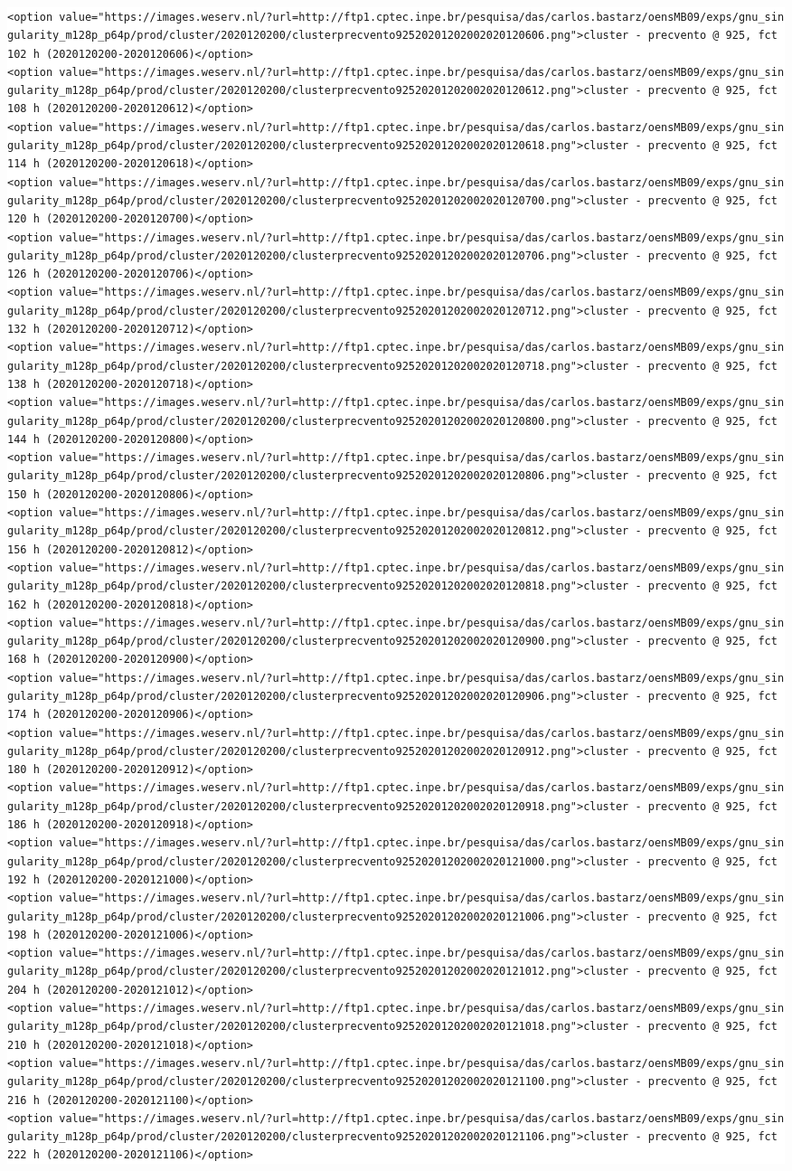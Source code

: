     <option value="https://images.weserv.nl/?url=http://ftp1.cptec.inpe.br/pesquisa/das/carlos.bastarz/oensMB09/exps/gnu_singularity_m128p_p64p/prod/cluster/2020120200/clusterprecvento92520201202002020120606.png">cluster - precvento @ 925, fct 102 h (2020120200-2020120606)</option>
    <option value="https://images.weserv.nl/?url=http://ftp1.cptec.inpe.br/pesquisa/das/carlos.bastarz/oensMB09/exps/gnu_singularity_m128p_p64p/prod/cluster/2020120200/clusterprecvento92520201202002020120612.png">cluster - precvento @ 925, fct 108 h (2020120200-2020120612)</option>
    <option value="https://images.weserv.nl/?url=http://ftp1.cptec.inpe.br/pesquisa/das/carlos.bastarz/oensMB09/exps/gnu_singularity_m128p_p64p/prod/cluster/2020120200/clusterprecvento92520201202002020120618.png">cluster - precvento @ 925, fct 114 h (2020120200-2020120618)</option>
    <option value="https://images.weserv.nl/?url=http://ftp1.cptec.inpe.br/pesquisa/das/carlos.bastarz/oensMB09/exps/gnu_singularity_m128p_p64p/prod/cluster/2020120200/clusterprecvento92520201202002020120700.png">cluster - precvento @ 925, fct 120 h (2020120200-2020120700)</option>
    <option value="https://images.weserv.nl/?url=http://ftp1.cptec.inpe.br/pesquisa/das/carlos.bastarz/oensMB09/exps/gnu_singularity_m128p_p64p/prod/cluster/2020120200/clusterprecvento92520201202002020120706.png">cluster - precvento @ 925, fct 126 h (2020120200-2020120706)</option>
    <option value="https://images.weserv.nl/?url=http://ftp1.cptec.inpe.br/pesquisa/das/carlos.bastarz/oensMB09/exps/gnu_singularity_m128p_p64p/prod/cluster/2020120200/clusterprecvento92520201202002020120712.png">cluster - precvento @ 925, fct 132 h (2020120200-2020120712)</option>
    <option value="https://images.weserv.nl/?url=http://ftp1.cptec.inpe.br/pesquisa/das/carlos.bastarz/oensMB09/exps/gnu_singularity_m128p_p64p/prod/cluster/2020120200/clusterprecvento92520201202002020120718.png">cluster - precvento @ 925, fct 138 h (2020120200-2020120718)</option>
    <option value="https://images.weserv.nl/?url=http://ftp1.cptec.inpe.br/pesquisa/das/carlos.bastarz/oensMB09/exps/gnu_singularity_m128p_p64p/prod/cluster/2020120200/clusterprecvento92520201202002020120800.png">cluster - precvento @ 925, fct 144 h (2020120200-2020120800)</option>
    <option value="https://images.weserv.nl/?url=http://ftp1.cptec.inpe.br/pesquisa/das/carlos.bastarz/oensMB09/exps/gnu_singularity_m128p_p64p/prod/cluster/2020120200/clusterprecvento92520201202002020120806.png">cluster - precvento @ 925, fct 150 h (2020120200-2020120806)</option>
    <option value="https://images.weserv.nl/?url=http://ftp1.cptec.inpe.br/pesquisa/das/carlos.bastarz/oensMB09/exps/gnu_singularity_m128p_p64p/prod/cluster/2020120200/clusterprecvento92520201202002020120812.png">cluster - precvento @ 925, fct 156 h (2020120200-2020120812)</option>
    <option value="https://images.weserv.nl/?url=http://ftp1.cptec.inpe.br/pesquisa/das/carlos.bastarz/oensMB09/exps/gnu_singularity_m128p_p64p/prod/cluster/2020120200/clusterprecvento92520201202002020120818.png">cluster - precvento @ 925, fct 162 h (2020120200-2020120818)</option>
    <option value="https://images.weserv.nl/?url=http://ftp1.cptec.inpe.br/pesquisa/das/carlos.bastarz/oensMB09/exps/gnu_singularity_m128p_p64p/prod/cluster/2020120200/clusterprecvento92520201202002020120900.png">cluster - precvento @ 925, fct 168 h (2020120200-2020120900)</option>
    <option value="https://images.weserv.nl/?url=http://ftp1.cptec.inpe.br/pesquisa/das/carlos.bastarz/oensMB09/exps/gnu_singularity_m128p_p64p/prod/cluster/2020120200/clusterprecvento92520201202002020120906.png">cluster - precvento @ 925, fct 174 h (2020120200-2020120906)</option>
    <option value="https://images.weserv.nl/?url=http://ftp1.cptec.inpe.br/pesquisa/das/carlos.bastarz/oensMB09/exps/gnu_singularity_m128p_p64p/prod/cluster/2020120200/clusterprecvento92520201202002020120912.png">cluster - precvento @ 925, fct 180 h (2020120200-2020120912)</option>
    <option value="https://images.weserv.nl/?url=http://ftp1.cptec.inpe.br/pesquisa/das/carlos.bastarz/oensMB09/exps/gnu_singularity_m128p_p64p/prod/cluster/2020120200/clusterprecvento92520201202002020120918.png">cluster - precvento @ 925, fct 186 h (2020120200-2020120918)</option>
    <option value="https://images.weserv.nl/?url=http://ftp1.cptec.inpe.br/pesquisa/das/carlos.bastarz/oensMB09/exps/gnu_singularity_m128p_p64p/prod/cluster/2020120200/clusterprecvento92520201202002020121000.png">cluster - precvento @ 925, fct 192 h (2020120200-2020121000)</option>
    <option value="https://images.weserv.nl/?url=http://ftp1.cptec.inpe.br/pesquisa/das/carlos.bastarz/oensMB09/exps/gnu_singularity_m128p_p64p/prod/cluster/2020120200/clusterprecvento92520201202002020121006.png">cluster - precvento @ 925, fct 198 h (2020120200-2020121006)</option>
    <option value="https://images.weserv.nl/?url=http://ftp1.cptec.inpe.br/pesquisa/das/carlos.bastarz/oensMB09/exps/gnu_singularity_m128p_p64p/prod/cluster/2020120200/clusterprecvento92520201202002020121012.png">cluster - precvento @ 925, fct 204 h (2020120200-2020121012)</option>
    <option value="https://images.weserv.nl/?url=http://ftp1.cptec.inpe.br/pesquisa/das/carlos.bastarz/oensMB09/exps/gnu_singularity_m128p_p64p/prod/cluster/2020120200/clusterprecvento92520201202002020121018.png">cluster - precvento @ 925, fct 210 h (2020120200-2020121018)</option>
    <option value="https://images.weserv.nl/?url=http://ftp1.cptec.inpe.br/pesquisa/das/carlos.bastarz/oensMB09/exps/gnu_singularity_m128p_p64p/prod/cluster/2020120200/clusterprecvento92520201202002020121100.png">cluster - precvento @ 925, fct 216 h (2020120200-2020121100)</option>
    <option value="https://images.weserv.nl/?url=http://ftp1.cptec.inpe.br/pesquisa/das/carlos.bastarz/oensMB09/exps/gnu_singularity_m128p_p64p/prod/cluster/2020120200/clusterprecvento92520201202002020121106.png">cluster - precvento @ 925, fct 222 h (2020120200-2020121106)</option>